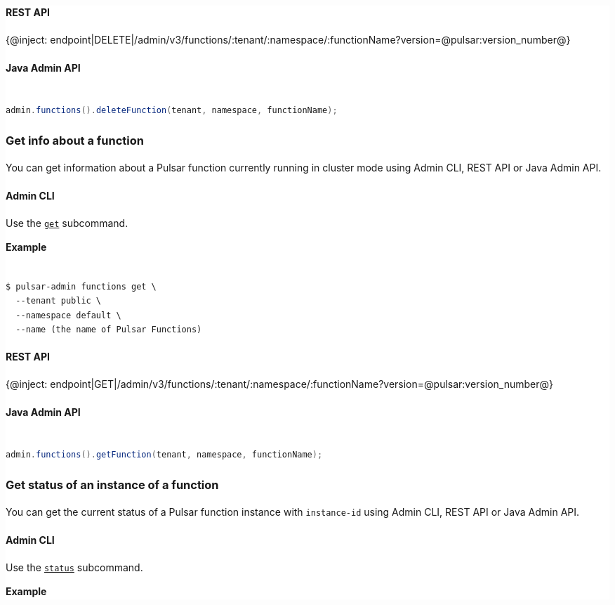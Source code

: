 #### REST API

{@inject: endpoint|DELETE|/admin/v3/functions/:tenant/:namespace/:functionName?version=@pulsar:version_number@}

#### Java Admin API

```java

admin.functions().deleteFunction(tenant, namespace, functionName);

```

### Get info about a function

You can get information about a Pulsar function currently running in cluster mode using Admin CLI, REST API or Java Admin API.

#### Admin CLI

Use the [`get`](reference-pulsar-admin.md#functions-get) subcommand.

**Example**

```shell

$ pulsar-admin functions get \
  --tenant public \
  --namespace default \
  --name (the name of Pulsar Functions)

```

#### REST API

{@inject: endpoint|GET|/admin/v3/functions/:tenant/:namespace/:functionName?version=@pulsar:version_number@}

#### Java Admin API

```java

admin.functions().getFunction(tenant, namespace, functionName);

```

### Get status of an instance of a function

You can get the current status of a Pulsar function instance with `instance-id` using Admin CLI, REST API or Java Admin API.

#### Admin CLI

Use the [`status`](reference-pulsar-admin.md#functions-status) subcommand.

**Example**
